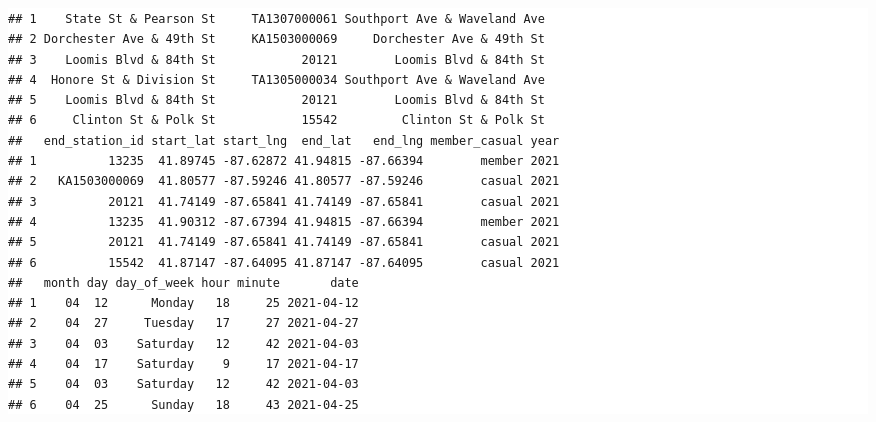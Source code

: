    ## 1    State St & Pearson St     TA1307000061 Southport Ave & Waveland Ave
    ## 2 Dorchester Ave & 49th St     KA1503000069     Dorchester Ave & 49th St
    ## 3    Loomis Blvd & 84th St            20121        Loomis Blvd & 84th St
    ## 4  Honore St & Division St     TA1305000034 Southport Ave & Waveland Ave
    ## 5    Loomis Blvd & 84th St            20121        Loomis Blvd & 84th St
    ## 6     Clinton St & Polk St            15542         Clinton St & Polk St
    ##   end_station_id start_lat start_lng  end_lat   end_lng member_casual year
    ## 1          13235  41.89745 -87.62872 41.94815 -87.66394        member 2021
    ## 2   KA1503000069  41.80577 -87.59246 41.80577 -87.59246        casual 2021
    ## 3          20121  41.74149 -87.65841 41.74149 -87.65841        casual 2021
    ## 4          13235  41.90312 -87.67394 41.94815 -87.66394        member 2021
    ## 5          20121  41.74149 -87.65841 41.74149 -87.65841        casual 2021
    ## 6          15542  41.87147 -87.64095 41.87147 -87.64095        casual 2021
    ##   month day day_of_week hour minute       date
    ## 1    04  12      Monday   18     25 2021-04-12
    ## 2    04  27     Tuesday   17     27 2021-04-27
    ## 3    04  03    Saturday   12     42 2021-04-03
    ## 4    04  17    Saturday    9     17 2021-04-17
    ## 5    04  03    Saturday   12     42 2021-04-03
    ## 6    04  25      Sunday   18     43 2021-04-25
